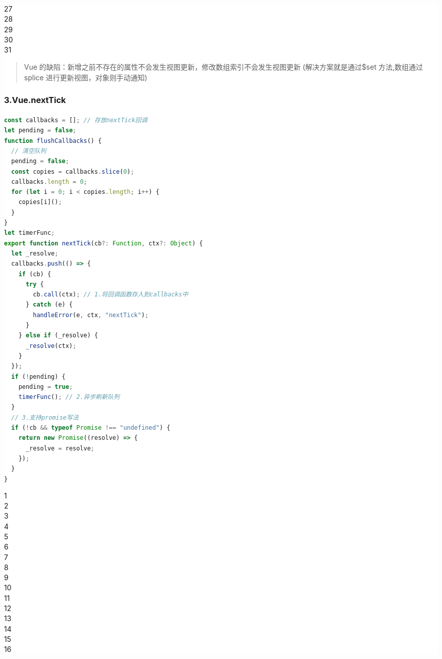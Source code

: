 27  
28  
29  
30  
31

> Vue 的缺陷：新增之前不存在的属性不会发生视图更新，修改数组索引不会发生视图更新 (解决方案就是通过$set 方法,数组通过 splice 进行更新视图，对象则手动通知)

### 3.Vue.nextTick

```js
const callbacks = []; // 存放nextTick回调
let pending = false;
function flushCallbacks() {
  // 清空队列
  pending = false;
  const copies = callbacks.slice(0);
  callbacks.length = 0;
  for (let i = 0; i < copies.length; i++) {
    copies[i]();
  }
}
let timerFunc;
export function nextTick(cb?: Function, ctx?: Object) {
  let _resolve;
  callbacks.push(() => {
    if (cb) {
      try {
        cb.call(ctx); // 1.将回调函数存入到callbacks中
      } catch (e) {
        handleError(e, ctx, "nextTick");
      }
    } else if (_resolve) {
      _resolve(ctx);
    }
  });
  if (!pending) {
    pending = true;
    timerFunc(); // 2.异步刷新队列
  }
  // 3.支持promise写法
  if (!cb && typeof Promise !== "undefined") {
    return new Promise((resolve) => {
      _resolve = resolve;
    });
  }
}
```

1  
2  
3  
4  
5  
6  
7  
8  
9  
10  
11  
12  
13  
14  
15  
16  